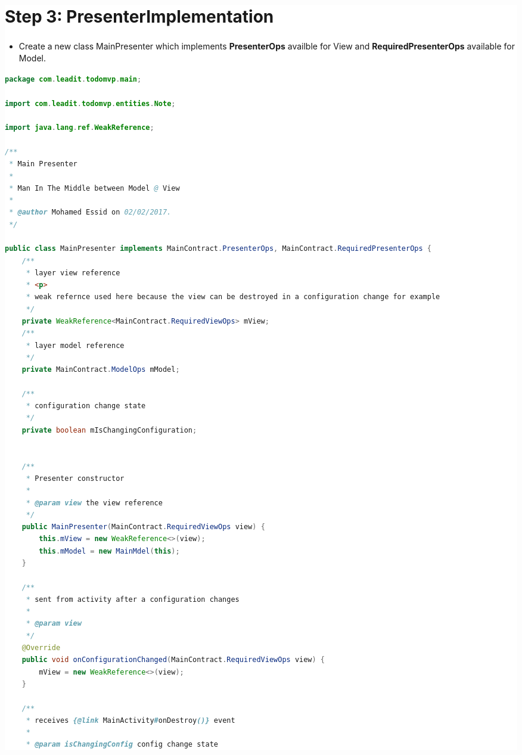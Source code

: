 # Step 3: PresenterImplementation
* Create a new class MainPresenter which implements <b>PresenterOps</b> availble for View and <b>RequiredPresenterOps</b> available for Model.

```java
package com.leadit.todomvp.main;

import com.leadit.todomvp.entities.Note;

import java.lang.ref.WeakReference;

/**
 * Main Presenter
 *
 * Man In The Middle between Model @ View
 *
 * @author Mohamed Essid on 02/02/2017.
 */

public class MainPresenter implements MainContract.PresenterOps, MainContract.RequiredPresenterOps {
    /**
     * layer view reference
     * <p>
     * weak refernce used here because the view can be destroyed in a configuration change for example
     */
    private WeakReference<MainContract.RequiredViewOps> mView;
    /**
     * layer model reference
     */
    private MainContract.ModelOps mModel;

    /**
     * configuration change state
     */
    private boolean mIsChangingConfiguration;


    /**
     * Presenter constructor
     *
     * @param view the view reference
     */
    public MainPresenter(MainContract.RequiredViewOps view) {
        this.mView = new WeakReference<>(view);
        this.mModel = new MainMdel(this);
    }

    /**
     * sent from activity after a configuration changes
     *
     * @param view
     */
    @Override
    public void onConfigurationChanged(MainContract.RequiredViewOps view) {
        mView = new WeakReference<>(view);
    }

    /**
     * receives {@link MainActivity#onDestroy()} event
     *
     * @param isChangingConfig config change state
```